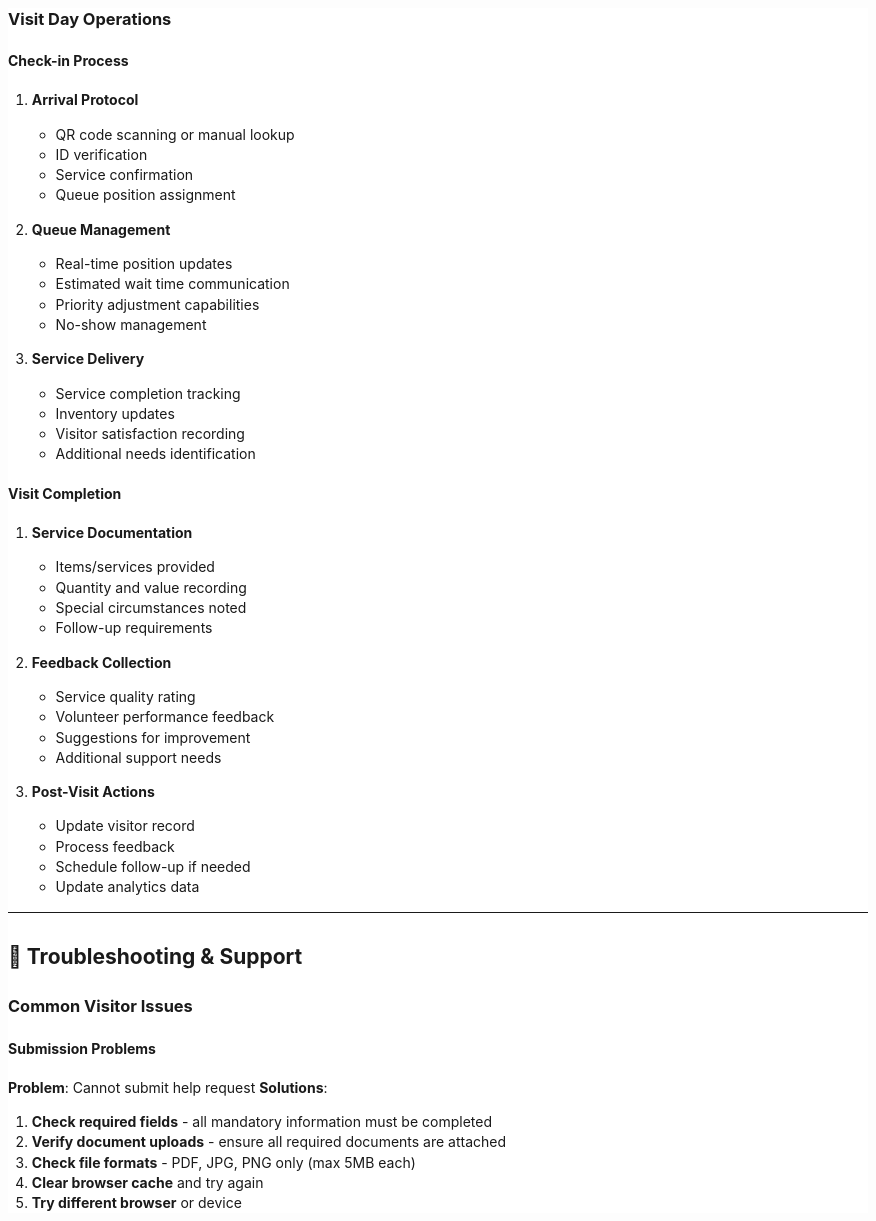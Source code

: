 ### **Visit Day Operations**

#### **Check-in Process**
1. **Arrival Protocol**
   - QR code scanning or manual lookup
   - ID verification
   - Service confirmation
   - Queue position assignment

2. **Queue Management**
   - Real-time position updates
   - Estimated wait time communication
   - Priority adjustment capabilities
   - No-show management

3. **Service Delivery**
   - Service completion tracking
   - Inventory updates
   - Visitor satisfaction recording
   - Additional needs identification

#### **Visit Completion**
1. **Service Documentation**
   - Items/services provided
   - Quantity and value recording
   - Special circumstances noted
   - Follow-up requirements

2. **Feedback Collection**
   - Service quality rating
   - Volunteer performance feedback
   - Suggestions for improvement
   - Additional support needs

3. **Post-Visit Actions**
   - Update visitor record
   - Process feedback
   - Schedule follow-up if needed
   - Update analytics data

---

## 🔧 **Troubleshooting & Support**

### **Common Visitor Issues**

#### **Submission Problems**
**Problem**: Cannot submit help request
**Solutions**:
1. **Check required fields** - all mandatory information must be completed
2. **Verify document uploads** - ensure all required documents are attached
3. **Check file formats** - PDF, JPG, PNG only (max 5MB each)
4. **Clear browser cache** and try again
5. **Try different browser** or device
